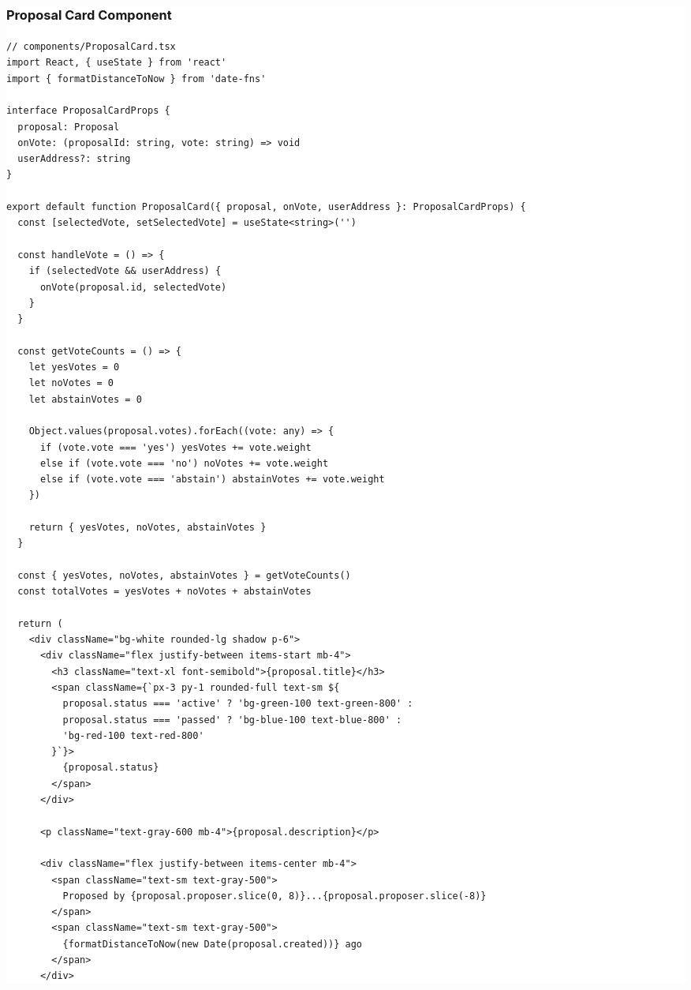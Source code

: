 
### Proposal Card Component
```tsx
// components/ProposalCard.tsx
import React, { useState } from 'react'
import { formatDistanceToNow } from 'date-fns'

interface ProposalCardProps {
  proposal: Proposal
  onVote: (proposalId: string, vote: string) => void
  userAddress?: string
}

export default function ProposalCard({ proposal, onVote, userAddress }: ProposalCardProps) {
  const [selectedVote, setSelectedVote] = useState<string>('')

  const handleVote = () => {
    if (selectedVote && userAddress) {
      onVote(proposal.id, selectedVote)
    }
  }

  const getVoteCounts = () => {
    let yesVotes = 0
    let noVotes = 0
    let abstainVotes = 0

    Object.values(proposal.votes).forEach((vote: any) => {
      if (vote.vote === 'yes') yesVotes += vote.weight
      else if (vote.vote === 'no') noVotes += vote.weight
      else if (vote.vote === 'abstain') abstainVotes += vote.weight
    })

    return { yesVotes, noVotes, abstainVotes }
  }

  const { yesVotes, noVotes, abstainVotes } = getVoteCounts()
  const totalVotes = yesVotes + noVotes + abstainVotes

  return (
    <div className="bg-white rounded-lg shadow p-6">
      <div className="flex justify-between items-start mb-4">
        <h3 className="text-xl font-semibold">{proposal.title}</h3>
        <span className={`px-3 py-1 rounded-full text-sm ${
          proposal.status === 'active' ? 'bg-green-100 text-green-800' :
          proposal.status === 'passed' ? 'bg-blue-100 text-blue-800' :
          'bg-red-100 text-red-800'
        }`}>
          {proposal.status}
        </span>
      </div>

      <p className="text-gray-600 mb-4">{proposal.description}</p>

      <div className="flex justify-between items-center mb-4">
        <span className="text-sm text-gray-500">
          Proposed by {proposal.proposer.slice(0, 8)}...{proposal.proposer.slice(-8)}
        </span>
        <span className="text-sm text-gray-500">
          {formatDistanceToNow(new Date(proposal.created))} ago
        </span>
      </div>

```
